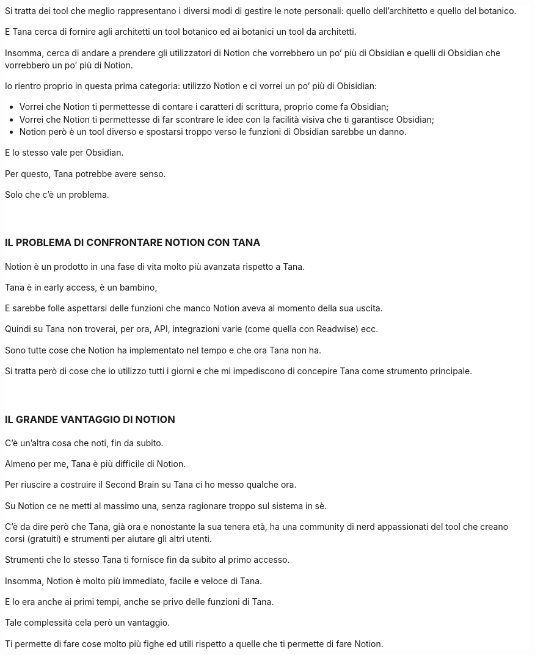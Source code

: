 Si tratta dei tool che meglio rappresentano i diversi modi di gestire le note personali: quello dell’architetto e quello del botanico.

E Tana cerca di fornire agli architetti un tool botanico ed ai botanici un tool da architetti.

Insomma, cerca di andare a prendere gli utilizzatori di Notion che vorrebbero un po’ più di Obsidian e quelli di Obsidian che vorrebbero un po’ più di Notion.

Io rientro proprio in questa prima categoria: utilizzo Notion e ci vorrei un po’ più di Obisidian:

* Vorrei che Notion ti permettesse di contare i caratteri di scrittura, proprio come fa Obsidian;
* Vorrei che Notion ti permettesse di far scontrare le idee con la facilità visiva che ti garantisce Obsidian;
* Notion però è un tool diverso e spostarsi troppo verso le funzioni di Obsidian sarebbe un danno.

E lo stesso vale per Obsidian.

Per questo, Tana potrebbe avere senso.

Solo che c’è un problema.

​<br>

### IL PROBLEMA DI CONFRONTARE NOTION CON TANA
Notion è un prodotto in una fase di vita molto più avanzata rispetto a Tana.

Tana è in early access, è un bambino,

E sarebbe folle aspettarsi delle funzioni che manco Notion aveva al momento della sua uscita.

Quindi su Tana non troverai, per ora, API, integrazioni varie (come quella con Readwise) ecc.

Sono tutte cose che Notion ha implementato nel tempo e che ora Tana non ha.

Si tratta però di cose che io utilizzo tutti i giorni e che mi impediscono di concepire Tana come strumento principale.

​<br>

### IL GRANDE VANTAGGIO DI NOTION

C’è un’altra cosa che noti, fin da subito.

Almeno per me, Tana è più difficile di Notion.

Per riuscire a costruire il Second Brain su Tana ci ho messo qualche ora.

Su Notion ce ne metti al massimo una, senza ragionare troppo sul sistema in sè.

C’è da dire però che Tana, già ora e nonostante la sua tenera età, ha una community di nerd appassionati del tool che creano corsi (gratuiti) e strumenti per aiutare gli altri utenti.

Strumenti che lo stesso Tana ti fornisce fin da subito al primo accesso.

Insomma, Notion è molto più immediato, facile e veloce di Tana.

E lo era anche ai primi tempi, anche se privo delle funzioni di Tana.

Tale complessità cela però un vantaggio.

Ti permette di fare cose molto più fighe ed utili rispetto a quelle che ti permette di fare Notion.

